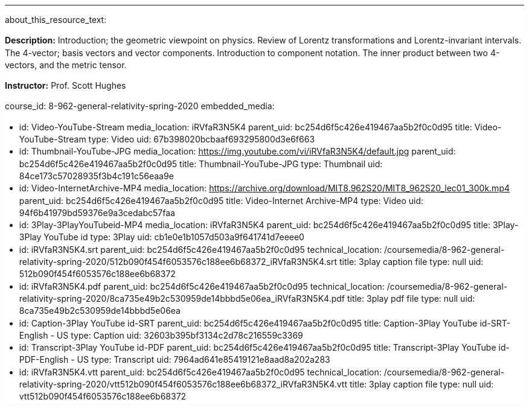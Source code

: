 ---
about_this_resource_text: <p><strong>Description:</strong> Introduction; the geometric
  viewpoint on physics. Review of Lorentz transformations and Lorentz-invariant intervals.
  The 4-vector; basis vectors and vector components. Introduction to component notation.
  The inner product between two 4-vectors, and the metric tensor.</p> <p><strong>Instructor:</strong>
  Prof. Scott Hughes</p>
course_id: 8-962-general-relativity-spring-2020
embedded_media:
- id: Video-YouTube-Stream
  media_location: iRVfaR3N5K4
  parent_uid: bc254d6f5c426e419467aa5b2f0c0d95
  title: Video-YouTube-Stream
  type: Video
  uid: 67b398020bcbaaf693295800d3e6f663
- id: Thumbnail-YouTube-JPG
  media_location: https://img.youtube.com/vi/iRVfaR3N5K4/default.jpg
  parent_uid: bc254d6f5c426e419467aa5b2f0c0d95
  title: Thumbnail-YouTube-JPG
  type: Thumbnail
  uid: 84ce173c57028935f3b4c191c56eaa9e
- id: Video-InternetArchive-MP4
  media_location: https://archive.org/download/MIT8.962S20/MIT8_962S20_lec01_300k.mp4
  parent_uid: bc254d6f5c426e419467aa5b2f0c0d95
  title: Video-Internet Archive-MP4
  type: Video
  uid: 94f6b41979bd59376e9a3cedabc57faa
- id: 3Play-3PlayYouTubeid-MP4
  media_location: iRVfaR3N5K4
  parent_uid: bc254d6f5c426e419467aa5b2f0c0d95
  title: 3Play-3Play YouTube id
  type: 3Play
  uid: cb1e0e1b1057d503a9f641741d7eeee0
- id: iRVfaR3N5K4.srt
  parent_uid: bc254d6f5c426e419467aa5b2f0c0d95
  technical_location: /coursemedia/8-962-general-relativity-spring-2020/512b090f454f6053576c188ee6b68372_iRVfaR3N5K4.srt
  title: 3play caption file
  type: null
  uid: 512b090f454f6053576c188ee6b68372
- id: iRVfaR3N5K4.pdf
  parent_uid: bc254d6f5c426e419467aa5b2f0c0d95
  technical_location: /coursemedia/8-962-general-relativity-spring-2020/8ca735e49b2c530959de14bbbd5e06ea_iRVfaR3N5K4.pdf
  title: 3play pdf file
  type: null
  uid: 8ca735e49b2c530959de14bbbd5e06ea
- id: Caption-3Play YouTube id-SRT
  parent_uid: bc254d6f5c426e419467aa5b2f0c0d95
  title: Caption-3Play YouTube id-SRT-English - US
  type: Caption
  uid: 32603b395bf3134c2d78c216559c3369
- id: Transcript-3Play YouTube id-PDF
  parent_uid: bc254d6f5c426e419467aa5b2f0c0d95
  title: Transcript-3Play YouTube id-PDF-English - US
  type: Transcript
  uid: 7964ad641e85419121e8aad8a202a283
- id: iRVfaR3N5K4.vtt
  parent_uid: bc254d6f5c426e419467aa5b2f0c0d95
  technical_location: /coursemedia/8-962-general-relativity-spring-2020/vtt512b090f454f6053576c188ee6b68372_iRVfaR3N5K4.vtt
  title: 3play caption file
  type: null
  uid: vtt512b090f454f6053576c188ee6b68372